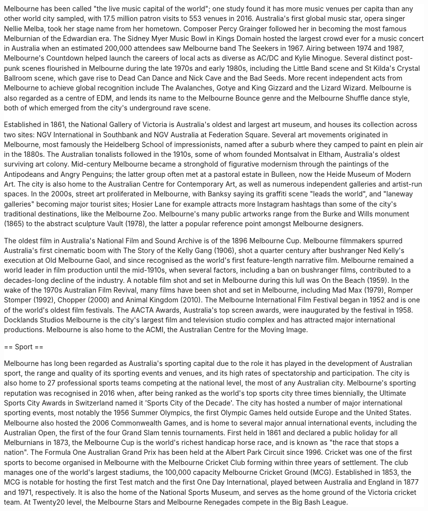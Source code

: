 Melbourne has been called "the live music capital of the world"; one study found it has more music venues per capita than any other world city sampled, with 17.5 million patron visits to 553 venues in 2016. Australia's first global music star, opera singer Nellie Melba, took her stage name from her hometown. Composer Percy Grainger followed her in becoming the most famous Melburnian of the Edwardian era. The Sidney Myer Music Bowl in Kings Domain hosted the largest crowd ever for a music concert in Australia when an estimated 200,000 attendees saw Melbourne band The Seekers in 1967. Airing between 1974 and 1987, Melbourne's Countdown helped launch the careers of local acts as diverse as AC/DC and Kylie Minogue. Several distinct post-punk scenes flourished in Melbourne during the late 1970s and early 1980s, including the Little Band scene and St Kilda's Crystal Ballroom scene, which gave rise to Dead Can Dance and Nick Cave and the Bad Seeds. More recent independent acts from Melbourne to achieve global recognition include The Avalanches, Gotye and King Gizzard and the Lizard Wizard. Melbourne is also regarded as a centre of EDM, and lends its name to the Melbourne Bounce genre and the Melbourne Shuffle dance style, both of which emerged from the city's underground rave scene.

Established in 1861, the National Gallery of Victoria is Australia's oldest and largest art museum, and houses its collection across two sites: NGV International in Southbank and NGV Australia at Federation Square. Several art movements originated in Melbourne, most famously the Heidelberg School of impressionists, named after a suburb where they camped to paint en plein air in the 1880s. The Australian tonalists followed in the 1910s, some of whom founded Montsalvat in Eltham, Australia's oldest surviving art colony. Mid-century Melbourne became a stronghold of figurative modernism through the paintings of the Antipodeans and Angry Penguins; the latter group often met at a pastoral estate in Bulleen, now the Heide Museum of Modern Art. The city is also home to the Australian Centre for Contemporary Art, as well as numerous independent galleries and artist-run spaces. In the 2000s, street art proliferated in Melbourne, with Banksy saying its graffiti scene "leads the world", and "laneway galleries" becoming major tourist sites; Hosier Lane for example attracts more Instagram hashtags than some of the city's traditional destinations, like the Melbourne Zoo. Melbourne's many public artworks range from the Burke and Wills monument (1865) to the abstract sculpture Vault (1978), the latter a popular reference point amongst Melbourne designers.

The oldest film in Australia's National Film and Sound Archive is of the 1896 Melbourne Cup. Melbourne filmmakers spurred Australia's first cinematic boom with The Story of the Kelly Gang (1906), shot a quarter century after bushranger Ned Kelly's execution at Old Melbourne Gaol, and since recognised as the world's first feature-length narrative film. Melbourne remained a world leader in film production until the mid-1910s, when several factors, including a ban on bushranger films, contributed to a decades-long decline of the industry. A notable film shot and set in Melbourne during this lull was On the Beach (1959). In the wake of the 1970s Australian Film Revival, many films have been shot and set in Melbourne, including Mad Max (1979), Romper Stomper (1992), Chopper (2000) and Animal Kingdom (2010). The Melbourne International Film Festival began in 1952 and is one of the world's oldest film festivals. The AACTA Awards, Australia's top screen awards, were inaugurated by the festival in 1958. Docklands Studios Melbourne is the city's largest film and television studio complex and has attracted major international productions. Melbourne is also home to the ACMI, the Australian Centre for the Moving Image.


== Sport ==

Melbourne has long been regarded as Australia's sporting capital due to the role it has played in the development of Australian sport, the range and quality of its sporting events and venues, and its high rates of spectatorship and participation. The city is also home to 27 professional sports teams competing at the national level, the most of any Australian city. Melbourne's sporting reputation was recognised in 2016 when, after being ranked as the world's top sports city three times biennially, the Ultimate Sports City Awards in Switzerland named it 'Sports City of the Decade'.
The city has hosted a number of major international sporting events, most notably the 1956 Summer Olympics, the first Olympic Games held outside Europe and the United States. Melbourne also hosted the 2006 Commonwealth Games, and is home to several major annual international events, including the Australian Open, the first of the four Grand Slam tennis tournaments. First held in 1861 and declared a public holiday for all Melburnians in 1873, the Melbourne Cup is the world's richest handicap horse race, and is known as "the race that stops a nation". The Formula One Australian Grand Prix has been held at the Albert Park Circuit since 1996.
Cricket was one of the first sports to become organised in Melbourne with the Melbourne Cricket Club forming within three years of settlement. The club manages one of the world's largest stadiums, the 100,000 capacity Melbourne Cricket Ground (MCG). Established in 1853, the MCG is notable for hosting the first Test match and the first One Day International, played between Australia and England in 1877 and 1971, respectively. It is also the home of the National Sports Museum, and serves as the home ground of the Victoria cricket team. At Twenty20 level, the Melbourne Stars and Melbourne Renegades compete in the Big Bash League.
